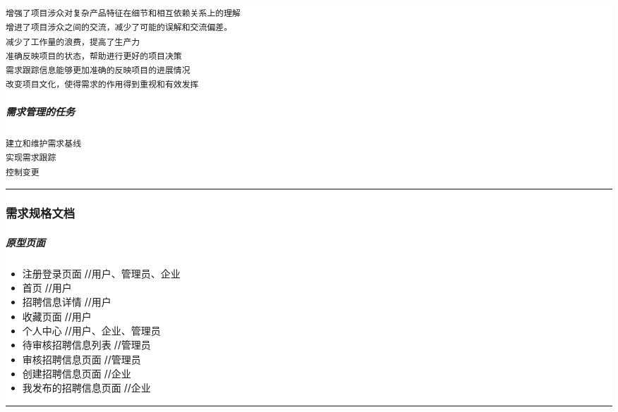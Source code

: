 ```
增强了项目涉众对复杂产品特征在细节和相互依赖关系上的理解
增进了项目涉众之间的交流，减少了可能的误解和交流偏差。
减少了工作量的浪费，提高了生产力
准确反映项目的状态，帮助进行更好的项目决策
需求跟踪信息能够更加准确的反映项目的进展情况
改变项目文化，使得需求的作用得到重视和有效发挥

```
##### 需求管理的任务

```
建立和维护需求基线
实现需求跟踪
控制变更

```


---
### 需求规格文档
##### 原型页面
- 注册登录页面 //用户、管理员、企业
- 首页 //用户
- 招聘信息详情 //用户
- 收藏页面 //用户
- 个人中心 //用户、企业、管理员
- 待审核招聘信息列表 //管理员
- 审核招聘信息页面 //管理员
- 创建招聘信息页面 //企业
- 我发布的招聘信息页面 //企业
---




